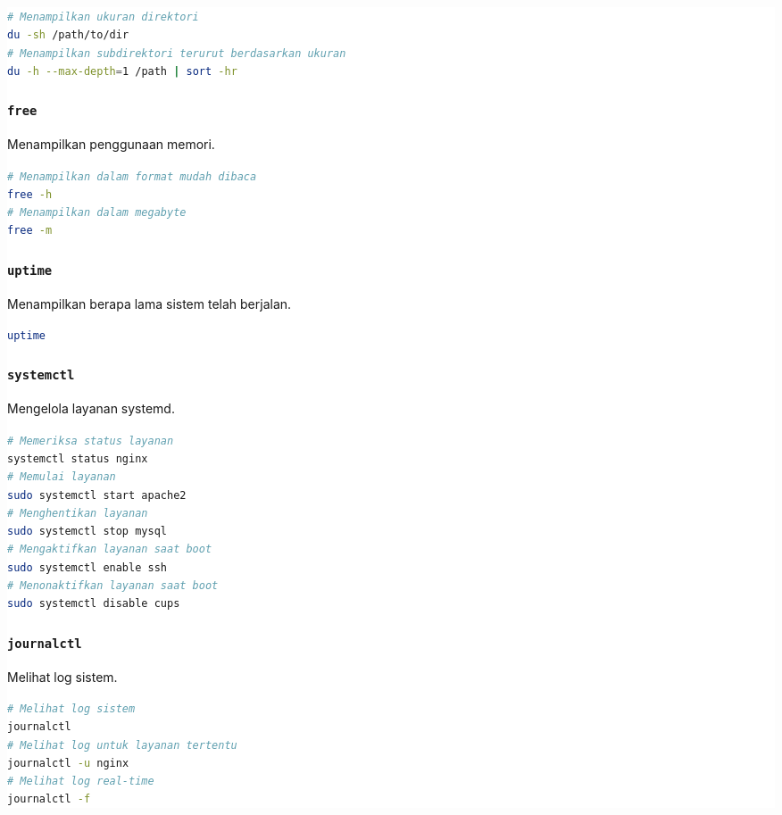 ```bash
# Menampilkan ukuran direktori
du -sh /path/to/dir
# Menampilkan subdirektori terurut berdasarkan ukuran
du -h --max-depth=1 /path | sort -hr
```

### `free`

Menampilkan penggunaan memori.

```bash
# Menampilkan dalam format mudah dibaca
free -h
# Menampilkan dalam megabyte
free -m
```

### `uptime`

Menampilkan berapa lama sistem telah berjalan.

```bash
uptime
```

### `systemctl`

Mengelola layanan systemd.

```bash
# Memeriksa status layanan
systemctl status nginx
# Memulai layanan
sudo systemctl start apache2
# Menghentikan layanan
sudo systemctl stop mysql
# Mengaktifkan layanan saat boot
sudo systemctl enable ssh
# Menonaktifkan layanan saat boot
sudo systemctl disable cups
```

### `journalctl`

Melihat log sistem.

```bash
# Melihat log sistem
journalctl
# Melihat log untuk layanan tertentu
journalctl -u nginx
# Melihat log real-time
journalctl -f
```
